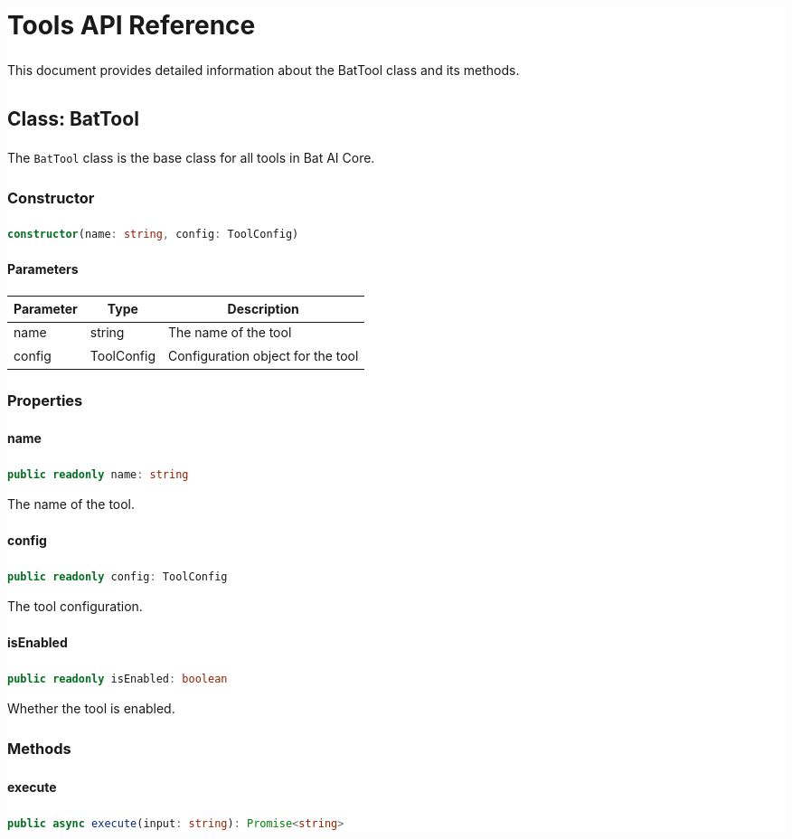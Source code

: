 # Tools API Reference

This document provides detailed information about the BatTool class and its methods.

## Class: BatTool

The `BatTool` class is the base class for all tools in Bat AI Core.

### Constructor

```typescript
constructor(name: string, config: ToolConfig)
```

#### Parameters

| Parameter | Type       | Description                       |
| --------- | ---------- | --------------------------------- |
| name      | string     | The name of the tool              |
| config    | ToolConfig | Configuration object for the tool |

### Properties

#### name

```typescript
public readonly name: string
```

The name of the tool.

#### config

```typescript
public readonly config: ToolConfig
```

The tool configuration.

#### isEnabled

```typescript
public readonly isEnabled: boolean
```

Whether the tool is enabled.

### Methods

#### execute

```typescript
public async execute(input: string): Promise<string>
```
